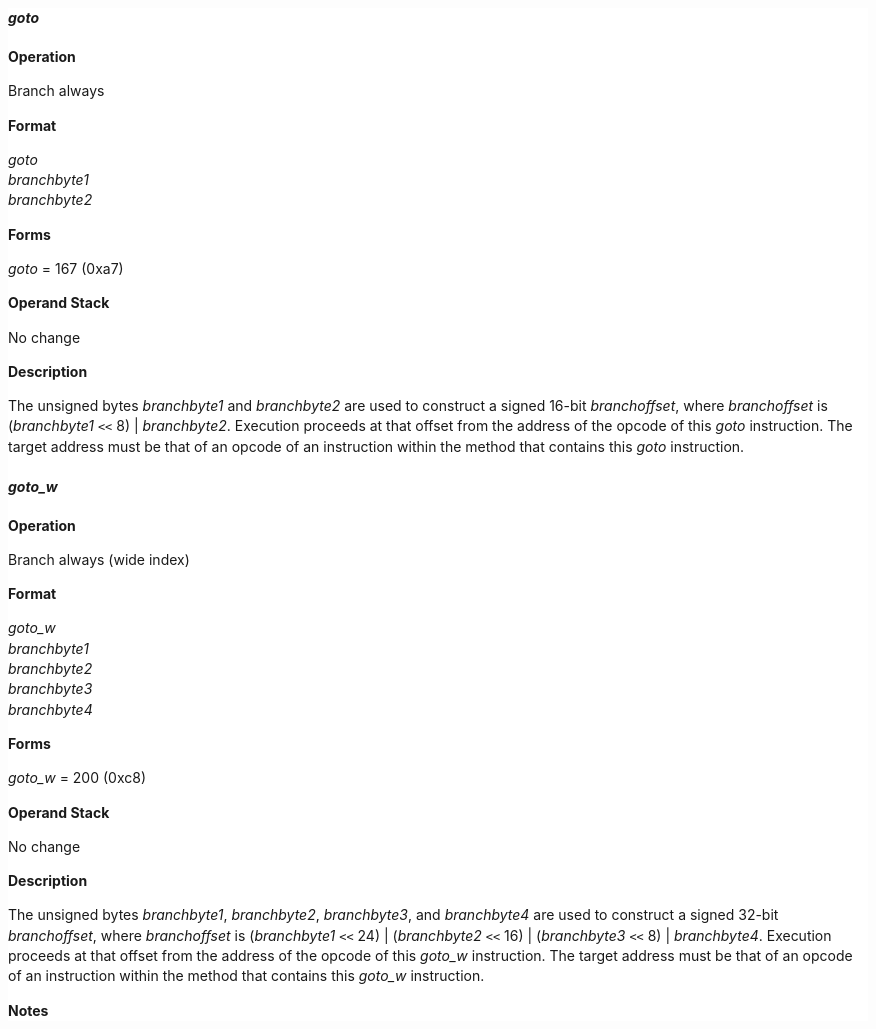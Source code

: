 #### _goto_

**Operation**

Branch always

**Format**

  
_goto_  
_branchbyte1_  
_branchbyte2_  


**Forms**

_goto_ = 167 \(0xa7\)

**Operand Stack**

No change

**Description**

The unsigned bytes _branchbyte1_ and _branchbyte2_ are used to construct a signed 16-bit _branchoffset_, where _branchoffset_ is \(_branchbyte1_ `<<` 8\) \| _branchbyte2_. Execution proceeds at that offset from the address of the opcode of this _goto_ instruction. The target address must be that of an opcode of an instruction within the method that contains this _goto_ instruction.

#### _goto\_w_

**Operation**

Branch always \(wide index\)

**Format**

  
_goto\_w_  
_branchbyte1_  
_branchbyte2_  
_branchbyte3_  
_branchbyte4_  


**Forms**

_goto\_w_ = 200 \(0xc8\)

**Operand Stack**

No change

**Description**

The unsigned bytes _branchbyte1_, _branchbyte2_, _branchbyte3_, and _branchbyte4_ are used to construct a signed 32-bit _branchoffset_, where _branchoffset_ is \(_branchbyte1_ `<<` 24\) \| \(_branchbyte2_ `<<` 16\) \| \(_branchbyte3_ `<<` 8\) \| _branchbyte4_. Execution proceeds at that offset from the address of the opcode of this _goto\_w_ instruction. The target address must be that of an opcode of an instruction within the method that contains this _goto\_w_ instruction.

**Notes**
